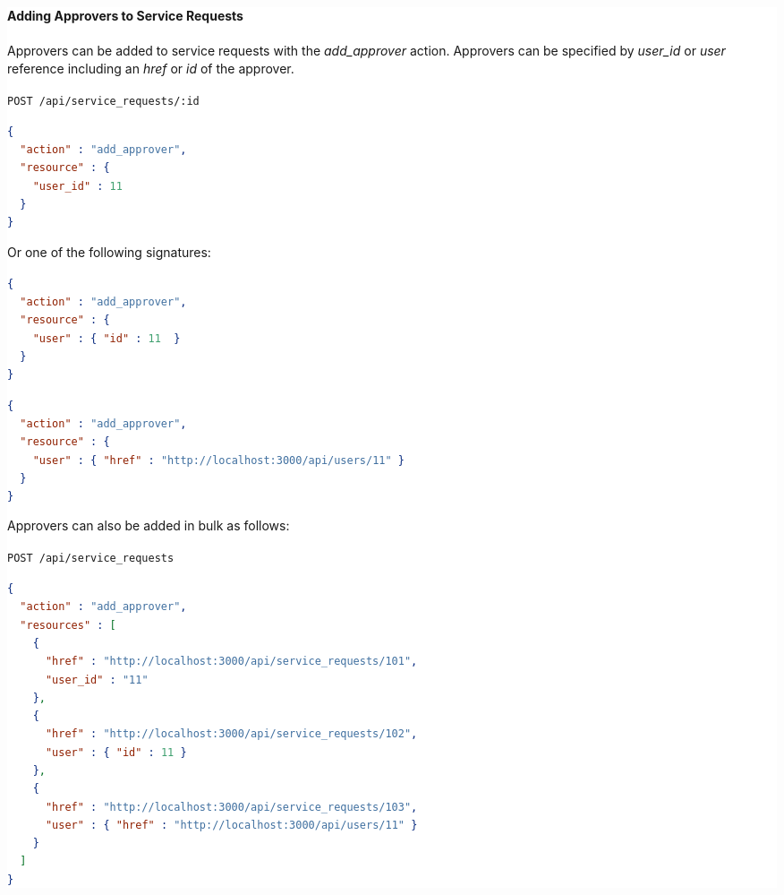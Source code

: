 #### Adding Approvers to Service Requests

Approvers can be added to service requests with the *add\_approver*
action. Approvers can be specified by *user\_id* or *user* reference
including an *href* or *id* of the approver.

``` data
POST /api/service_requests/:id
```

``` json
{
  "action" : "add_approver",
  "resource" : {
    "user_id" : 11
  }
}
```

Or one of the following signatures:

``` json
{
  "action" : "add_approver",
  "resource" : {
    "user" : { "id" : 11  }
  }
}
```

``` json
{
  "action" : "add_approver",
  "resource" : {
    "user" : { "href" : "http://localhost:3000/api/users/11" }
  }
}
```

Approvers can also be added in bulk as follows:

``` data
POST /api/service_requests
```

``` json
{
  "action" : "add_approver",
  "resources" : [
    {
      "href" : "http://localhost:3000/api/service_requests/101",
      "user_id" : "11"
    },
    {
      "href" : "http://localhost:3000/api/service_requests/102",
      "user" : { "id" : 11 }
    },
    {
      "href" : "http://localhost:3000/api/service_requests/103",
      "user" : { "href" : "http://localhost:3000/api/users/11" }
    }
  ]
}
```
